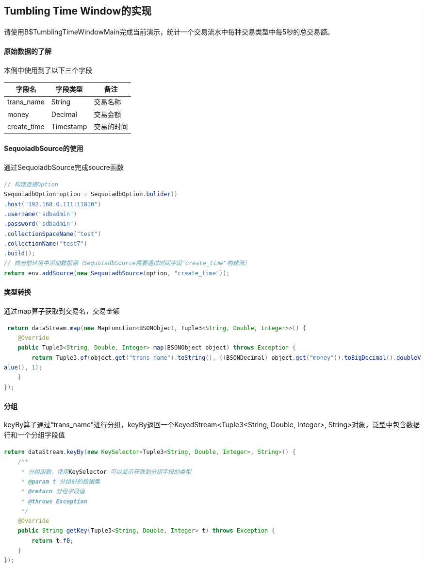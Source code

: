 ## Tumbling Time Window的实现

请使用B$TumblingTimeWindowMain完成当前演示，统计一个交易流水中每种交易类型中每5秒的总交易额。
#### 原始数据的了解

本例中使用到了以下三个字段

| 字段名      | 字段类型  | 备注       |
| ----------- | --------- | ---------- |
| trans_name  | String    | 交易名称   |
| money       | Decimal   | 交易金额   |
| create_time | Timestamp | 交易的时间 |

#### SequoiadbSource的使用

通过SequoiadbSource完成soucre函数

```java
// 构建连接Option
SequoiadbOption option = SequoiadbOption.bulider()
.host("192.168.0.111:11810")
.username("sdbadmin")
.password("sdbadmin")
.collectionSpaceName("test")
.collectionName("test7")
.build();
// 向当前环境中添加数据源（SequoiadbSource需要通过时间字段"create_time"构建流）
return env.addSource(new SequoiadbSource(option, "create_time"));
```

#### 类型转换

通过map算子获取到交易名，交易金额

```java
 return dataStream.map(new MapFunction<BSONObject, Tuple3<String, Double, Integer>>() {
	@Override
	public Tuple3<String, Double, Integer> map(BSONObject object) throws Exception {
    	return Tuple3.of(object.get("trans_name").toString(), ((BSONDecimal) object.get("money")).toBigDecimal().doubleValue(), 1);
    }
});
```

#### 分组

keyBy算子通过“trans_name”进行分组，keyBy返回一个KeyedStream<Tuple3<String, Double, Integer>, String>对象，泛型中包含数据行和一个分组字段值

```java
return dataStream.keyBy(new KeySelector<Tuple3<String, Double, Integer>, String>() {
    /**
     * 分组函数，使用KeySelector 可以显示获取到分组字段的类型
     * @param t 分组前的数据集
     * @return 分组字段值
     * @throws Exception
     */
    @Override
    public String getKey(Tuple3<String, Double, Integer> t) throws Exception {
        return t.f0;
    }
});
```
